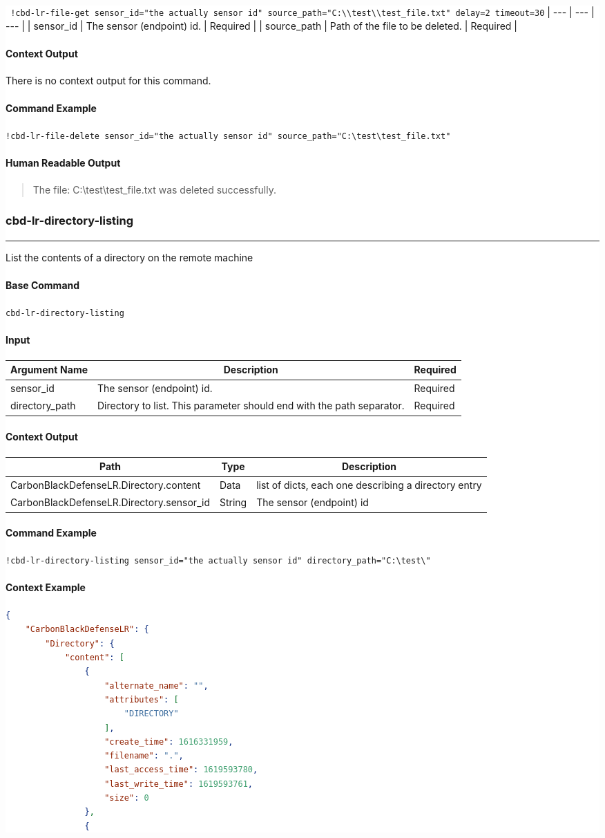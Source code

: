 ``` !cbd-lr-file-get sensor_id="the actually sensor id" source_path="C:\\test\\test_file.txt" delay=2 timeout=30```
| --- | --- | --- |
| sensor_id | The sensor (endpoint) id. | Required | 
| source_path | Path of the file to be deleted. | Required | 


#### Context Output

There is no context output for this command.

#### Command Example
```!cbd-lr-file-delete sensor_id="the actually sensor id" source_path="C:\test\test_file.txt"```

#### Human Readable Output

>The file: C:\test\test_file.txt was deleted successfully.

### cbd-lr-directory-listing
***
List the contents of a directory on the remote machine


#### Base Command

`cbd-lr-directory-listing`
#### Input

| **Argument Name** | **Description** | **Required** |
| --- | --- | --- |
| sensor_id | The sensor (endpoint) id. | Required | 
| directory_path | Directory to list. This parameter should end with the path separator. | Required | 


#### Context Output

| **Path** | **Type** | **Description** |
| --- | --- | --- |
| CarbonBlackDefenseLR.Directory.content | Data | list of dicts, each one describing a directory entry | 
| CarbonBlackDefenseLR.Directory.sensor_id | String | The sensor \(endpoint\) id | 


#### Command Example
```!cbd-lr-directory-listing sensor_id="the actually sensor id" directory_path="C:\test\"```

#### Context Example
```json
{
    "CarbonBlackDefenseLR": {
        "Directory": {
            "content": [
                {
                    "alternate_name": "",
                    "attributes": [
                        "DIRECTORY"
                    ],
                    "create_time": 1616331959,
                    "filename": ".",
                    "last_access_time": 1619593780,
                    "last_write_time": 1619593761,
                    "size": 0
                },
                {
```